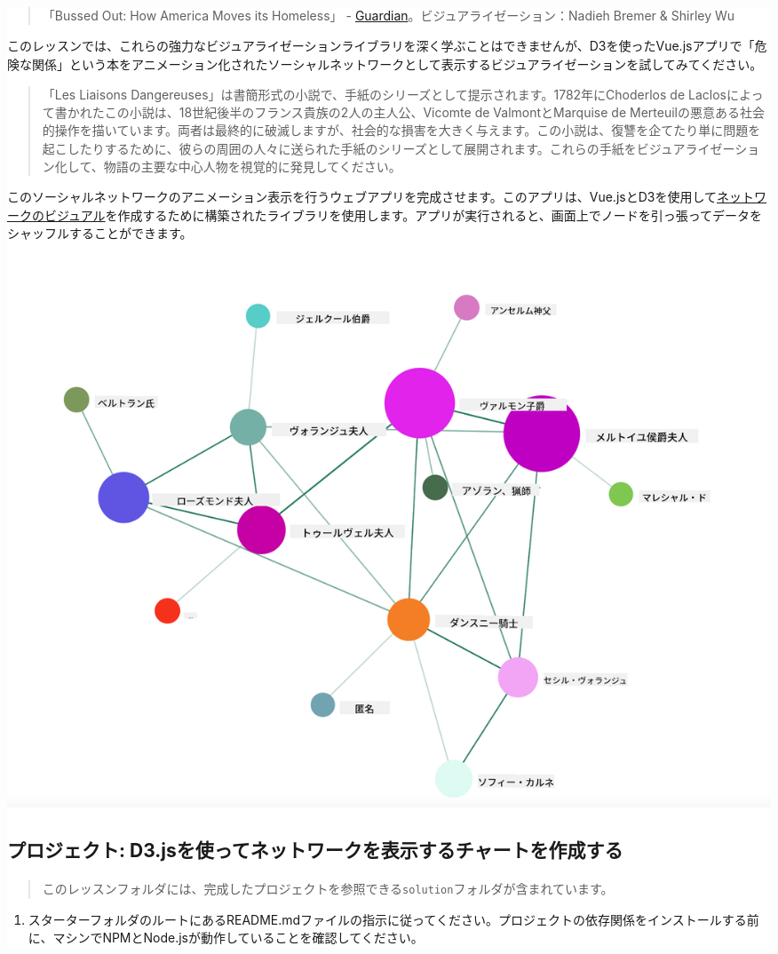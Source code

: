 > 「Bussed Out: How America Moves its Homeless」 - [Guardian](https://www.theguardian.com/us-news/ng-interactive/2017/dec/20/bussed-out-america-moves-homeless-people-country-study)。ビジュアライゼーション：Nadieh Bremer & Shirley Wu

このレッスンでは、これらの強力なビジュアライゼーションライブラリを深く学ぶことはできませんが、D3を使ったVue.jsアプリで「危険な関係」という本をアニメーション化されたソーシャルネットワークとして表示するビジュアライゼーションを試してみてください。

> 「Les Liaisons Dangereuses」は書簡形式の小説で、手紙のシリーズとして提示されます。1782年にChoderlos de Laclosによって書かれたこの小説は、18世紀後半のフランス貴族の2人の主人公、Vicomte de ValmontとMarquise de Merteuilの悪意ある社会的操作を描いています。両者は最終的に破滅しますが、社会的な損害を大きく与えます。この小説は、復讐を企てたり単に問題を起こしたりするために、彼らの周囲の人々に送られた手紙のシリーズとして展開されます。これらの手紙をビジュアライゼーション化して、物語の主要な中心人物を視覚的に発見してください。

このソーシャルネットワークのアニメーション表示を行うウェブアプリを完成させます。このアプリは、Vue.jsとD3を使用して[ネットワークのビジュアル](https://github.com/emiliorizzo/vue-d3-network)を作成するために構築されたライブラリを使用します。アプリが実行されると、画面上でノードを引っ張ってデータをシャッフルすることができます。

![危険な関係](../../../../../translated_images/liaisons.90ce7360bcf8476558f700bbbaf198ad697d5b5cb2829ba141a89c0add7c6ecd.ja.png)

## プロジェクト: D3.jsを使ってネットワークを表示するチャートを作成する

> このレッスンフォルダには、完成したプロジェクトを参照できる`solution`フォルダが含まれています。

1. スターターフォルダのルートにあるREADME.mdファイルの指示に従ってください。プロジェクトの依存関係をインストールする前に、マシンでNPMとNode.jsが動作していることを確認してください。

